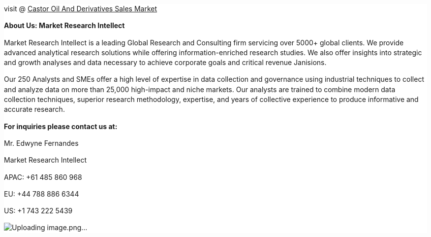 visit&nbsp;@</strong>&nbsp;</span><span class="font-[700]"><a href="https://www.marketresearchintellect.com/product/global-castor-oil-and-derivatives-sales-market/?utm_source=Linkedin&utm_medium=846" target="_blank" data-tracking-control-name="article-ssr-frontend-pulse_little-text-block" data-tracking-will-navigate="" data-test-link="">Castor Oil And Derivatives Sales Market</a></span></p><p><strong><span class="font-[700]">About Us: Market Research Intellect</span></strong></p><p><span class="">Market Research Intellect is a leading Global Research and Consulting firm servicing over 5000+ global clients. We provide advanced analytical research solutions while offering information-enriched research studies.&nbsp;</span>We also offer insights into strategic and growth analyses and data necessary to achieve corporate goals and critical revenue Janisions.</p><p><span class="">Our 250 Analysts and SMEs offer a high level of expertise in data collection and governance using industrial techniques to collect and analyze data on more than 25,000 high-impact and niche markets. Our analysts are trained to combine modern data collection techniques, superior research methodology, expertise, and years of collective experience to produce informative and accurate research.</span></p><p><strong>For inquiries please contact us at:</strong></p><p>Mr. Edwyne Fernandes</p><p>Market Research Intellect</p><p>APAC: +61 485 860 968</p><p>EU: +44 788 886 6344</p><p>US: +1 743 222 5439</p>
![Uploading image.png…]()
